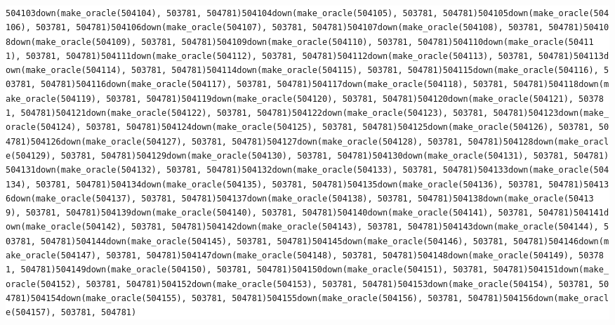 <code>504103</code></td></tr><tr><td><code>down(make_oracle(504104),&nbsp;503781,&nbsp;504781)</code></td><td><code>504104</code></td></tr><tr><td><code>down(make_oracle(504105),&nbsp;503781,&nbsp;504781)</code></td><td><code>504105</code></td></tr><tr><td><code>down(make_oracle(504106),&nbsp;503781,&nbsp;504781)</code></td><td><code>504106</code></td></tr><tr><td><code>down(make_oracle(504107),&nbsp;503781,&nbsp;504781)</code></td><td><code>504107</code></td></tr><tr><td><code>down(make_oracle(504108),&nbsp;503781,&nbsp;504781)</code></td><td><code>504108</code></td></tr><tr><td><code>down(make_oracle(504109),&nbsp;503781,&nbsp;504781)</code></td><td><code>504109</code></td></tr><tr><td><code>down(make_oracle(504110),&nbsp;503781,&nbsp;504781)</code></td><td><code>504110</code></td></tr><tr><td><code>down(make_oracle(504111),&nbsp;503781,&nbsp;504781)</code></td><td><code>504111</code></td></tr><tr><td><code>down(make_oracle(504112),&nbsp;503781,&nbsp;504781)</code></td><td><code>504112</code></td></tr><tr><td><code>down(make_oracle(504113),&nbsp;503781,&nbsp;504781)</code></td><td><code>504113</code></td></tr><tr><td><code>down(make_oracle(504114),&nbsp;503781,&nbsp;504781)</code></td><td><code>504114</code></td></tr><tr><td><code>down(make_oracle(504115),&nbsp;503781,&nbsp;504781)</code></td><td><code>504115</code></td></tr><tr><td><code>down(make_oracle(504116),&nbsp;503781,&nbsp;504781)</code></td><td><code>504116</code></td></tr><tr><td><code>down(make_oracle(504117),&nbsp;503781,&nbsp;504781)</code></td><td><code>504117</code></td></tr><tr><td><code>down(make_oracle(504118),&nbsp;503781,&nbsp;504781)</code></td><td><code>504118</code></td></tr><tr><td><code>down(make_oracle(504119),&nbsp;503781,&nbsp;504781)</code></td><td><code>504119</code></td></tr><tr><td><code>down(make_oracle(504120),&nbsp;503781,&nbsp;504781)</code></td><td><code>504120</code></td></tr><tr><td><code>down(make_oracle(504121),&nbsp;503781,&nbsp;504781)</code></td><td><code>504121</code></td></tr><tr><td><code>down(make_oracle(504122),&nbsp;503781,&nbsp;504781)</code></td><td><code>504122</code></td></tr><tr><td><code>down(make_oracle(504123),&nbsp;503781,&nbsp;504781)</code></td><td><code>504123</code></td></tr><tr><td><code>down(make_oracle(504124),&nbsp;503781,&nbsp;504781)</code></td><td><code>504124</code></td></tr><tr><td><code>down(make_oracle(504125),&nbsp;503781,&nbsp;504781)</code></td><td><code>504125</code></td></tr><tr><td><code>down(make_oracle(504126),&nbsp;503781,&nbsp;504781)</code></td><td><code>504126</code></td></tr><tr><td><code>down(make_oracle(504127),&nbsp;503781,&nbsp;504781)</code></td><td><code>504127</code></td></tr><tr><td><code>down(make_oracle(504128),&nbsp;503781,&nbsp;504781)</code></td><td><code>504128</code></td></tr><tr><td><code>down(make_oracle(504129),&nbsp;503781,&nbsp;504781)</code></td><td><code>504129</code></td></tr><tr><td><code>down(make_oracle(504130),&nbsp;503781,&nbsp;504781)</code></td><td><code>504130</code></td></tr><tr><td><code>down(make_oracle(504131),&nbsp;503781,&nbsp;504781)</code></td><td><code>504131</code></td></tr><tr><td><code>down(make_oracle(504132),&nbsp;503781,&nbsp;504781)</code></td><td><code>504132</code></td></tr><tr><td><code>down(make_oracle(504133),&nbsp;503781,&nbsp;504781)</code></td><td><code>504133</code></td></tr><tr><td><code>down(make_oracle(504134),&nbsp;503781,&nbsp;504781)</code></td><td><code>504134</code></td></tr><tr><td><code>down(make_oracle(504135),&nbsp;503781,&nbsp;504781)</code></td><td><code>504135</code></td></tr><tr><td><code>down(make_oracle(504136),&nbsp;503781,&nbsp;504781)</code></td><td><code>504136</code></td></tr><tr><td><code>down(make_oracle(504137),&nbsp;503781,&nbsp;504781)</code></td><td><code>504137</code></td></tr><tr><td><code>down(make_oracle(504138),&nbsp;503781,&nbsp;504781)</code></td><td><code>504138</code></td></tr><tr><td><code>down(make_oracle(504139),&nbsp;503781,&nbsp;504781)</code></td><td><code>504139</code></td></tr><tr><td><code>down(make_oracle(504140),&nbsp;503781,&nbsp;504781)</code></td><td><code>504140</code></td></tr><tr><td><code>down(make_oracle(504141),&nbsp;503781,&nbsp;504781)</code></td><td><code>504141</code></td></tr><tr><td><code>down(make_oracle(504142),&nbsp;503781,&nbsp;504781)</code></td><td><code>504142</code></td></tr><tr><td><code>down(make_oracle(504143),&nbsp;503781,&nbsp;504781)</code></td><td><code>504143</code></td></tr><tr><td><code>down(make_oracle(504144),&nbsp;503781,&nbsp;504781)</code></td><td><code>504144</code></td></tr><tr><td><code>down(make_oracle(504145),&nbsp;503781,&nbsp;504781)</code></td><td><code>504145</code></td></tr><tr><td><code>down(make_oracle(504146),&nbsp;503781,&nbsp;504781)</code></td><td><code>504146</code></td></tr><tr><td><code>down(make_oracle(504147),&nbsp;503781,&nbsp;504781)</code></td><td><code>504147</code></td></tr><tr><td><code>down(make_oracle(504148),&nbsp;503781,&nbsp;504781)</code></td><td><code>504148</code></td></tr><tr><td><code>down(make_oracle(504149),&nbsp;503781,&nbsp;504781)</code></td><td><code>504149</code></td></tr><tr><td><code>down(make_oracle(504150),&nbsp;503781,&nbsp;504781)</code></td><td><code>504150</code></td></tr><tr><td><code>down(make_oracle(504151),&nbsp;503781,&nbsp;504781)</code></td><td><code>504151</code></td></tr><tr><td><code>down(make_oracle(504152),&nbsp;503781,&nbsp;504781)</code></td><td><code>504152</code></td></tr><tr><td><code>down(make_oracle(504153),&nbsp;503781,&nbsp;504781)</code></td><td><code>504153</code></td></tr><tr><td><code>down(make_oracle(504154),&nbsp;503781,&nbsp;504781)</code></td><td><code>504154</code></td></tr><tr><td><code>down(make_oracle(504155),&nbsp;503781,&nbsp;504781)</code></td><td><code>504155</code></td></tr><tr><td><code>down(make_oracle(504156),&nbsp;503781,&nbsp;504781)</code></td><td><code>504156</code></td></tr><tr><td><code>down(make_oracle(504157),&nbsp;503781,&nbsp;504781)</code>